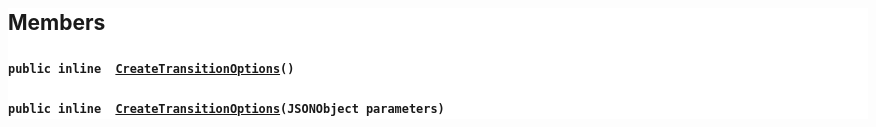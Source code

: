 ## Members

#### `public inline  `[`CreateTransitionOptions`](#classai_1_1lucidtech_1_1las_1_1sdk_1_1_create_transition_options_1a3ad7204c078caf2c199ba2a4b90128e3)`()` 

#### `public inline  `[`CreateTransitionOptions`](#classai_1_1lucidtech_1_1las_1_1sdk_1_1_create_transition_options_1a0d2d41b22b90e8206733f718bbf0ff06)`(JSONObject parameters)` 

